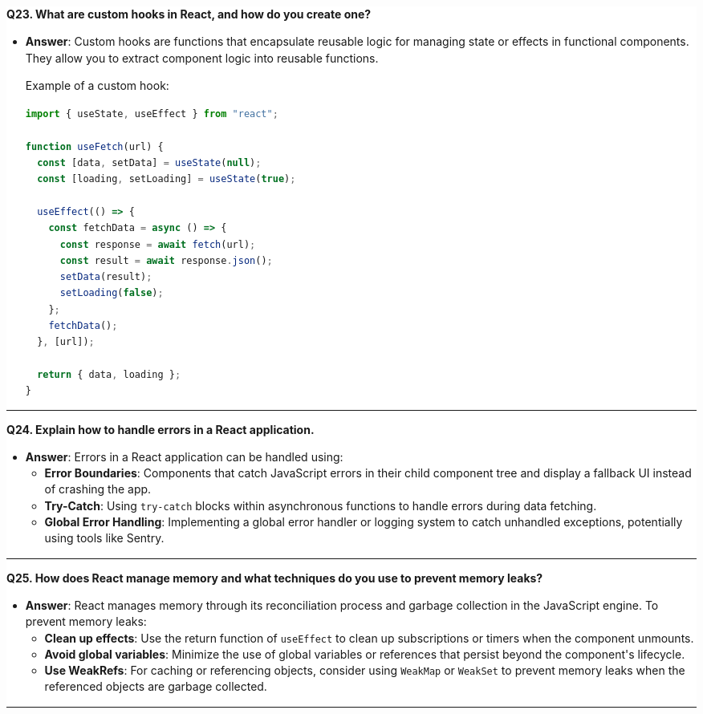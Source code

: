 
**Q23. What are custom hooks in React, and how do you create one?**

- **Answer**:
  Custom hooks are functions that encapsulate reusable logic for managing state or effects in functional components. They allow you to extract component logic into reusable functions.

  Example of a custom hook:

  ```javascript
  import { useState, useEffect } from "react";

  function useFetch(url) {
    const [data, setData] = useState(null);
    const [loading, setLoading] = useState(true);

    useEffect(() => {
      const fetchData = async () => {
        const response = await fetch(url);
        const result = await response.json();
        setData(result);
        setLoading(false);
      };
      fetchData();
    }, [url]);

    return { data, loading };
  }
  ```

---

**Q24. Explain how to handle errors in a React application.**

- **Answer**:
  Errors in a React application can be handled using:
  - **Error Boundaries**: Components that catch JavaScript errors in their child component tree and display a fallback UI instead of crashing the app.
  - **Try-Catch**: Using `try-catch` blocks within asynchronous functions to handle errors during data fetching.
  - **Global Error Handling**: Implementing a global error handler or logging system to catch unhandled exceptions, potentially using tools like Sentry.

---

**Q25. How does React manage memory and what techniques do you use to prevent memory leaks?**

- **Answer**:
  React manages memory through its reconciliation process and garbage collection in the JavaScript engine. To prevent memory leaks:
  - **Clean up effects**: Use the return function of `useEffect` to clean up subscriptions or timers when the component unmounts.
  - **Avoid global variables**: Minimize the use of global variables or references that persist beyond the component's lifecycle.
  - **Use WeakRefs**: For caching or referencing objects, consider using `WeakMap` or `WeakSet` to prevent memory leaks when the referenced objects are garbage collected.

---